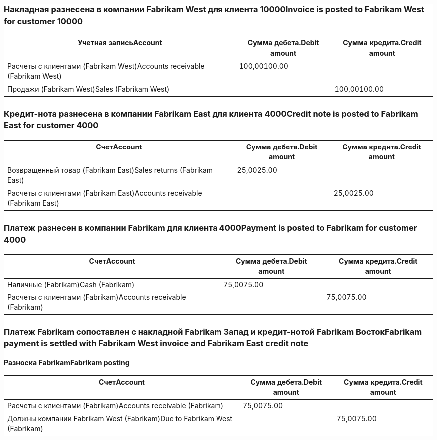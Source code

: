 ### <a name="invoice-is-posted-to-fabrikam-west-for-customer-10000"></a><span data-ttu-id="f7d34-382">Накладная разнесена в компании Fabrikam West для клиента 10000</span><span class="sxs-lookup"><span data-stu-id="f7d34-382">Invoice is posted to Fabrikam West for customer 10000</span></span>

| <span data-ttu-id="f7d34-383">Учетная запись</span><span class="sxs-lookup"><span data-stu-id="f7d34-383">Account</span></span>                             | <span data-ttu-id="f7d34-384">Сумма дебета.</span><span class="sxs-lookup"><span data-stu-id="f7d34-384">Debit amount</span></span> | <span data-ttu-id="f7d34-385">Сумма кредита.</span><span class="sxs-lookup"><span data-stu-id="f7d34-385">Credit amount</span></span> |
|-------------------------------------|--------------|---------------|
| <span data-ttu-id="f7d34-386">Расчеты с клиентами (Fabrikam West)</span><span class="sxs-lookup"><span data-stu-id="f7d34-386">Accounts receivable (Fabrikam West)</span></span> | <span data-ttu-id="f7d34-387">100,00</span><span class="sxs-lookup"><span data-stu-id="f7d34-387">100.00</span></span>       |               |
| <span data-ttu-id="f7d34-388">Продажи (Fabrikam West)</span><span class="sxs-lookup"><span data-stu-id="f7d34-388">Sales (Fabrikam West)</span></span>               |              | <span data-ttu-id="f7d34-389">100,00</span><span class="sxs-lookup"><span data-stu-id="f7d34-389">100.00</span></span>        |

### <a name="credit-note-is-posted-to-fabrikam-east-for-customer-4000"></a><span data-ttu-id="f7d34-390">Кредит-нота разнесена в компании Fabrikam East для клиента 4000</span><span class="sxs-lookup"><span data-stu-id="f7d34-390">Credit note is posted to Fabrikam East for customer 4000</span></span>

| <span data-ttu-id="f7d34-391">Счет</span><span class="sxs-lookup"><span data-stu-id="f7d34-391">Account</span></span>                             | <span data-ttu-id="f7d34-392">Сумма дебета.</span><span class="sxs-lookup"><span data-stu-id="f7d34-392">Debit amount</span></span> | <span data-ttu-id="f7d34-393">Сумма кредита.</span><span class="sxs-lookup"><span data-stu-id="f7d34-393">Credit amount</span></span> |
|-------------------------------------|--------------|---------------|
| <span data-ttu-id="f7d34-394">Возвращенный товар (Fabrikam East)</span><span class="sxs-lookup"><span data-stu-id="f7d34-394">Sales returns (Fabrikam East)</span></span>       | <span data-ttu-id="f7d34-395">25,00</span><span class="sxs-lookup"><span data-stu-id="f7d34-395">25.00</span></span>        |               |
| <span data-ttu-id="f7d34-396">Расчеты с клиентами (Fabrikam East)</span><span class="sxs-lookup"><span data-stu-id="f7d34-396">Accounts receivable (Fabrikam East)</span></span> |              | <span data-ttu-id="f7d34-397">25,00</span><span class="sxs-lookup"><span data-stu-id="f7d34-397">25.00</span></span>         |

### <a name="payment-is-posted-to-fabrikam-for-customer-4000"></a><span data-ttu-id="f7d34-398">Платеж разнесен в компании Fabrikam для клиента 4000</span><span class="sxs-lookup"><span data-stu-id="f7d34-398">Payment is posted to Fabrikam for customer 4000</span></span>

| <span data-ttu-id="f7d34-399">Счет</span><span class="sxs-lookup"><span data-stu-id="f7d34-399">Account</span></span>                        | <span data-ttu-id="f7d34-400">Сумма дебета.</span><span class="sxs-lookup"><span data-stu-id="f7d34-400">Debit amount</span></span> | <span data-ttu-id="f7d34-401">Сумма кредита.</span><span class="sxs-lookup"><span data-stu-id="f7d34-401">Credit amount</span></span> |
|--------------------------------|--------------|---------------|
| <span data-ttu-id="f7d34-402">Наличные (Fabrikam)</span><span class="sxs-lookup"><span data-stu-id="f7d34-402">Cash (Fabrikam)</span></span>                | <span data-ttu-id="f7d34-403">75,00</span><span class="sxs-lookup"><span data-stu-id="f7d34-403">75.00</span></span>        |               |
| <span data-ttu-id="f7d34-404">Расчеты с клиентами (Fabrikam)</span><span class="sxs-lookup"><span data-stu-id="f7d34-404">Accounts receivable (Fabrikam)</span></span> |              | <span data-ttu-id="f7d34-405">75,00</span><span class="sxs-lookup"><span data-stu-id="f7d34-405">75.00</span></span>         |

### <a name="fabrikam-payment-is-settled-with-fabrikam-west-invoice-and-fabrikam-east-credit-note"></a><span data-ttu-id="f7d34-406">Платеж Fabrikam сопоставлен с накладной Fabrikam Запад и кредит-нотой Fabrikam Восток</span><span class="sxs-lookup"><span data-stu-id="f7d34-406">Fabrikam payment is settled with Fabrikam West invoice and Fabrikam East credit note</span></span>

<span data-ttu-id="f7d34-407">**Разноска Fabrikam**</span><span class="sxs-lookup"><span data-stu-id="f7d34-407">**Fabrikam posting**</span></span>

| <span data-ttu-id="f7d34-408">Счет</span><span class="sxs-lookup"><span data-stu-id="f7d34-408">Account</span></span>                         | <span data-ttu-id="f7d34-409">Сумма дебета.</span><span class="sxs-lookup"><span data-stu-id="f7d34-409">Debit amount</span></span> | <span data-ttu-id="f7d34-410">Сумма кредита.</span><span class="sxs-lookup"><span data-stu-id="f7d34-410">Credit amount</span></span> |
|---------------------------------|--------------|---------------|
| <span data-ttu-id="f7d34-411">Расчеты с клиентами (Fabrikam)</span><span class="sxs-lookup"><span data-stu-id="f7d34-411">Accounts receivable (Fabrikam)</span></span>  | <span data-ttu-id="f7d34-412">75,00</span><span class="sxs-lookup"><span data-stu-id="f7d34-412">75.00</span></span>        |               |
| <span data-ttu-id="f7d34-413">Должны компании Fabrikam West (Fabrikam)</span><span class="sxs-lookup"><span data-stu-id="f7d34-413">Due to Fabrikam West (Fabrikam)</span></span> |              | <span data-ttu-id="f7d34-414">75,00</span><span class="sxs-lookup"><span data-stu-id="f7d34-414">75.00</span></span>         |
